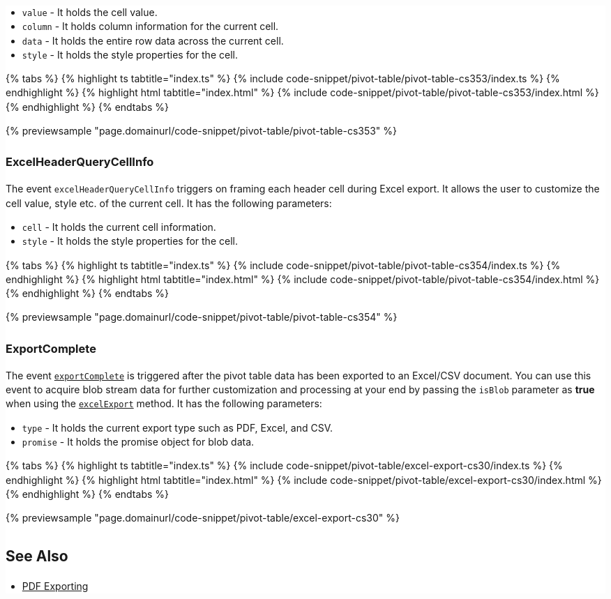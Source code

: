 * `value` - It holds the cell value.
* `column` -  It holds column information for the current cell.
* `data` - It holds the entire row data across the current cell.
* `style`  - It holds the style properties for the cell.

{% tabs %}
{% highlight ts tabtitle="index.ts" %}
{% include code-snippet/pivot-table/pivot-table-cs353/index.ts %}
{% endhighlight %}
{% highlight html tabtitle="index.html" %}
{% include code-snippet/pivot-table/pivot-table-cs353/index.html %}
{% endhighlight %}
{% endtabs %}
          
{% previewsample "page.domainurl/code-snippet/pivot-table/pivot-table-cs353" %}

### ExcelHeaderQueryCellInfo

The event `excelHeaderQueryCellInfo` triggers on framing each header cell during Excel export. It allows the user to customize the cell value, style etc. of the current cell. It has the following parameters:

* `cell` - It holds the current cell information.
* `style`  -  It holds the style properties for the cell.

{% tabs %}
{% highlight ts tabtitle="index.ts" %}
{% include code-snippet/pivot-table/pivot-table-cs354/index.ts %}
{% endhighlight %}
{% highlight html tabtitle="index.html" %}
{% include code-snippet/pivot-table/pivot-table-cs354/index.html %}
{% endhighlight %}
{% endtabs %}
          
{% previewsample "page.domainurl/code-snippet/pivot-table/pivot-table-cs354" %}

### ExportComplete

The event [`exportComplete`](https://ej2.syncfusion.com/documentation/api/pivotview/#exportcomplete) is triggered after the pivot table data has been exported to an Excel/CSV document. You can use this event to acquire blob stream data for further customization and processing at your end by passing the `isBlob` parameter as **true** when using the [`excelExport`](https://ej2.syncfusion.com/documentation/api/pivotview/#excelexport) method. It has the following parameters:

* `type` - It holds the current export type such as PDF, Excel, and CSV.
* `promise` - It holds the promise object for blob data.

{% tabs %}
{% highlight ts tabtitle="index.ts" %}
{% include code-snippet/pivot-table/excel-export-cs30/index.ts %}
{% endhighlight %}
{% highlight html tabtitle="index.html" %}
{% include code-snippet/pivot-table/excel-export-cs30/index.html %}
{% endhighlight %}
{% endtabs %}
          
{% previewsample "page.domainurl/code-snippet/pivot-table/excel-export-cs30" %}

## See Also

* [PDF Exporting](./pdf-export)